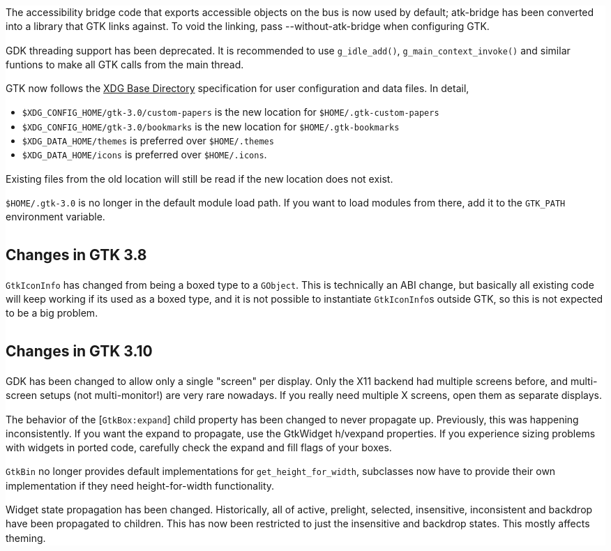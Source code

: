 The accessibility bridge code that exports accessible objects on the bus is
now used by default; atk-bridge has been converted into a library that GTK
links against. To void the linking, pass --without-atk-bridge when
configuring GTK.

GDK threading support has been deprecated. It is recommended to use
`g_idle_add()`, `g_main_context_invoke()` and similar funtions to make all GTK
calls from the main thread.

GTK now follows the [XDG Base
Directory](https://specifications.freedesktop.org/basedir-spec/latest/)
specification for user configuration and data files. In detail,

- `$XDG_CONFIG_HOME/gtk-3.0/custom-papers` is the new location for
  `$HOME/.gtk-custom-papers`
- `$XDG_CONFIG_HOME/gtk-3.0/bookmarks` is the new location for
  `$HOME/.gtk-bookmarks`
- `$XDG_DATA_HOME/themes` is preferred over `$HOME/.themes`
- `$XDG_DATA_HOME/icons` is preferred over `$HOME/.icons`.

Existing files from the old location will still be read if the new location
does not exist.

`$HOME/.gtk-3.0` is no longer in the default module load path. If you want
to load modules from there, add it to the `GTK_PATH` environment variable.

## Changes in GTK 3.8

`GtkIconInfo` has changed from being a boxed type to a `GObject`. This is
technically an ABI change, but basically all existing code will keep working
if its used as a boxed type, and it is not possible to instantiate
`GtkIconInfo`s outside GTK, so this is not expected to be a big problem.

## Changes in GTK 3.10

GDK has been changed to allow only a single "screen" per display. Only the
X11 backend had multiple screens before, and multi-screen setups (not
multi-monitor!) are very rare nowadays. If you really need multiple X
screens, open them as separate displays.

The behavior of the [`GtkBox:expand`] child property has been changed to
never propagate up. Previously, this was happening inconsistently. If you
want the expand to propagate, use the GtkWidget h/vexpand properties. If
you experience sizing problems with widgets in ported code, carefully check
the expand and fill flags of your boxes.

`GtkBin` no longer provides default implementations for
`get_height_for_width`, subclasses now have to provide their own
implementation if they need height-for-width functionality.

Widget state propagation has been changed. Historically, all of active,
prelight, selected, insensitive, inconsistent and backdrop have been
propagated to children. This has now been restricted to just the insensitive
and backdrop states. This mostly affects theming.
